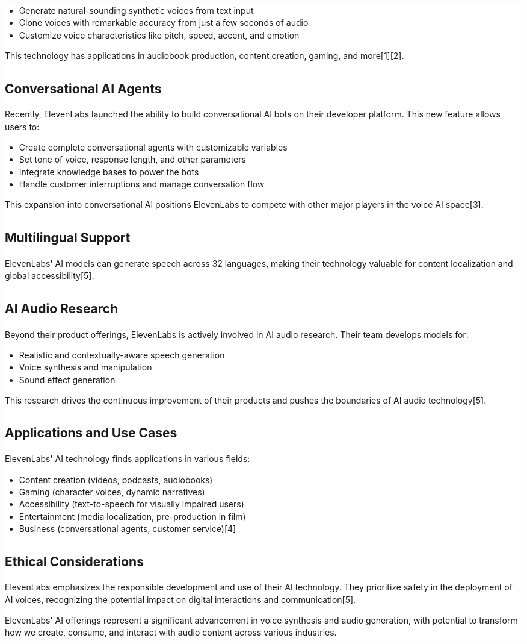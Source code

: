 - Generate natural-sounding synthetic voices from text input
- Clone voices with remarkable accuracy from just a few seconds of audio
- Customize voice characteristics like pitch, speed, accent, and emotion

This technology has applications in audiobook production, content creation, gaming, and more[1][2].

## Conversational AI Agents

Recently, ElevenLabs launched the ability to build conversational AI bots on their developer platform. This new feature allows users to:

- Create complete conversational agents with customizable variables
- Set tone of voice, response length, and other parameters
- Integrate knowledge bases to power the bots
- Handle customer interruptions and manage conversation flow

This expansion into conversational AI positions ElevenLabs to compete with other major players in the voice AI space[3].

## Multilingual Support

ElevenLabs' AI models can generate speech across 32 languages, making their technology valuable for content localization and global accessibility[5].

## AI Audio Research

Beyond their product offerings, ElevenLabs is actively involved in AI audio research. Their team develops models for:

- Realistic and contextually-aware speech generation
- Voice synthesis and manipulation
- Sound effect generation

This research drives the continuous improvement of their products and pushes the boundaries of AI audio technology[5].

## Applications and Use Cases

ElevenLabs' AI technology finds applications in various fields:

- Content creation (videos, podcasts, audiobooks)
- Gaming (character voices, dynamic narratives)
- Accessibility (text-to-speech for visually impaired users)
- Entertainment (media localization, pre-production in film)
- Business (conversational agents, customer service)[4]

## Ethical Considerations

ElevenLabs emphasizes the responsible development and use of their AI technology. They prioritize safety in the deployment of AI voices, recognizing the potential impact on digital interactions and communication[5].

ElevenLabs' AI offerings represent a significant advancement in voice synthesis and audio generation, with potential to transform how we create, consume, and interact with audio content across various industries.
